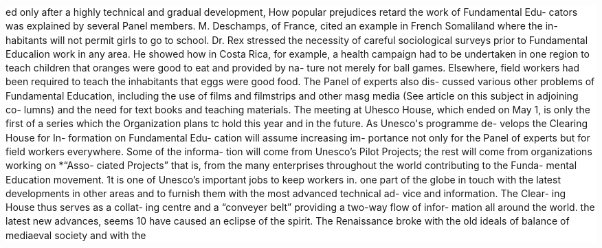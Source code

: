 ed only after a highly technical 
and gradual development, 
How popular prejudices retard 
the work of Fundamental Edu- 
cators was explained by several 
Panel members. M. Deschamps, of 
France, cited an example in 
French Somaliland where the in- 
habitants will not permit girls to 
go to school. Dr. Rex stressed the 
necessity of careful sociological 
surveys prior to Fundamental 
Educalion work in any area. He 
showed how in Costa Rica, for 
example, a health campaign had 
to be undertaken in one region to 
teach children that oranges were 
good to eat and provided by na- 
ture not merely for ball games. 
Elsewhere, field workers had been 
required to teach the inhabitants 
that eggs were good food. 
The Panel of experts also dis- 
cussed various other problems of 
Fundamental Education, including 
the use of films and filmstrips 
and other masg media (See article 
on this subject in adjoining co- 
lumns) and the need for text 
books and teaching materials. 
The meeting at Uhesco House, 
which ended on May 1, is only 
the first of a series which the 
Organization plans tc hold this 
year and in the future. 
As Unesco's programme de- 
velops the Clearing House for In- 
formation on Fundamental Edu- 
cation will assume increasing im- 
portance not only for the Panel 
of experts but for field workers 
everywhere. Some of the informa- 
tion will come from Unesco’s Pilot 
Projects; the rest will come from 
organizations working on *“Asso- 
ciated Projects” that is, from the 
many enterprises throughout the 
world contributing to the Funda- 
mental Education movement. 
1t is one of Unesco’s important 
jobs to keep workers in. one part 
of the globe in touch with the 
latest developments in other 
areas and to furnish them with 
the most advanced technical ad- 
vice and information. The Clear- 
ing House thus serves as a collat- 
ing centre and a “conveyer belt” 
providing a two-way flow of infor-   mation all around the world. 
the latest new advances, seems 10 
have caused an eclipse of the 
spirit. The Renaissance broke 
with the old ideals of balance of 
mediaeval society and with the 